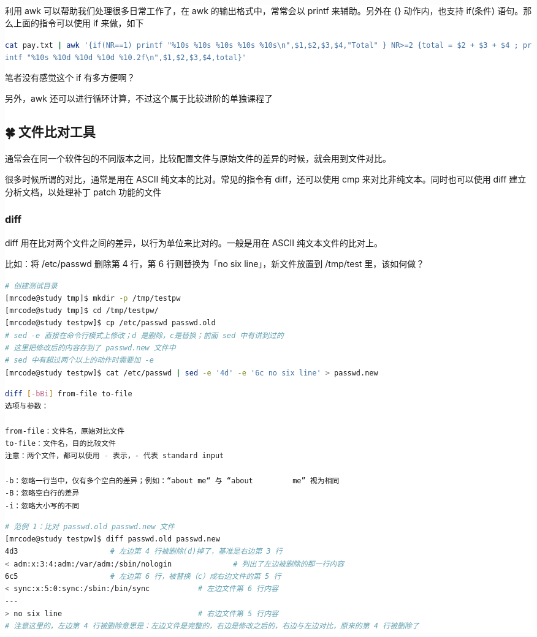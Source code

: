 利用 awk 可以帮助我们处理很多日常工作了，在 awk 的输出格式中，常常会以 printf 来辅助。另外在 {} 动作内，也支持 if(条件) 语句。那么上面的指令可以使用 if 来做，如下

```bash
cat pay.txt | awk '{if(NR==1) printf "%10s %10s %10s %10s %10s\n",$1,$2,$3,$4,"Total" } NR>=2 {total = $2 + $3 + $4 ; printf "%10s %10d %10d %10d %10.2f\n",$1,$2,$3,$4,total}'
```

笔者没有感觉这个 if 有多方便啊？

另外，awk 还可以进行循环计算，不过这个属于比较进阶的单独课程了

## 🍀 文件比对工具

通常会在同一个软件包的不同版本之间，比较配置文件与原始文件的差异的时候，就会用到文件对比。

很多时候所谓的对比，通常是用在 ASCII 纯文本的比对。常见的指令有 diff，还可以使用 cmp 来对比非纯文本。同时也可以使用 diff 建立分析文档，以处理补丁 patch 功能的文件

### diff

diff 用在比对两个文件之间的差异，以行为单位来比对的。一般是用在 ASCII 纯文本文件的比对上。

比如：将 /etc/passwd 删除第 4 行，第 6 行则替换为「no six line」，新文件放置到 /tmp/test 里，该如何做？

```bash
# 创建测试目录
[mrcode@study tmp]$ mkdir -p /tmp/testpw
[mrcode@study tmp]$ cd /tmp/testpw/
[mrcode@study testpw]$ cp /etc/passwd passwd.old 
# sed -e 直接在命令行模式上修改；d 是删除，c是替换；前面 sed 中有讲到过的
# 这里把修改后的内容存到了 passwd.new 文件中
# sed 中有超过两个以上的动作时需要加 -e
[mrcode@study testpw]$ cat /etc/passwd | sed -e '4d' -e '6c no six line' > passwd.new

```

```bash
diff [-bBi] from-file to-file
选项与参数：

from-file：文件名，原始对比文件
to-file：文件名，目的比较文件
注意：两个文件，都可以使用 - 表示，- 代表 standard input

-b：忽略一行当中，仅有多个空白的差异；例如：“about me“ 与 “about         me” 视为相同
-B：忽略空白行的差异
-i：忽略大小写的不同
```

```bash
# 范例 1：比对 passwd.old passwd.new 文件
[mrcode@study testpw]$ diff passwd.old passwd.new 
4d3						# 左边第 4 行被删除(d)掉了，基准是右边第 3 行
< adm:x:3:4:adm:/var/adm:/sbin/nologin				# 列出了左边被删除的那一行内容
6c5						# 左边第 6 行，被替换（c）成右边文件的第 5 行
< sync:x:5:0:sync:/sbin:/bin/sync			# 左边文件第 6 行内容
---	
> no six line								# 右边文件第 5 行内容
# 注意这里的，左边第 4 行被删除意思是：左边文件是完整的，右边是修改之后的，右边与左边对比，原来的第 4 行被删除了
```
